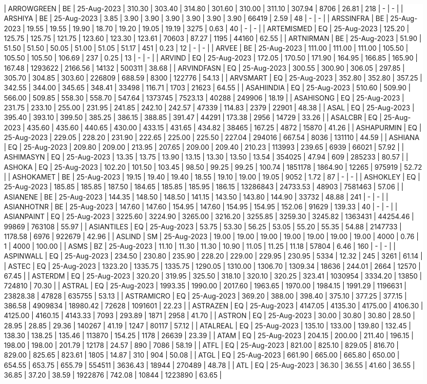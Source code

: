 | ARROWGREEN | BE | 25-Aug-2023 | 310.30 | 303.40 | 314.80 | 301.60 | 310.00 | 311.10 | 307.94 | 8706 | 26.81 | 218 | - | - |
| ARSHIYA | BE | 25-Aug-2023 | 3.85 | 3.90 | 3.90 | 3.90 | 3.90 | 3.90 | 3.90 | 66419 | 2.59 | 48 | - | - |
| ARSSINFRA | BE | 25-Aug-2023 | 19.55 | 19.55 | 19.90 | 18.70 | 19.20 | 19.05 | 19.19 | 3275 | 0.63 | 40 | - | - |
| ARTEMISMED | EQ | 25-Aug-2023 | 125.20 | 125.75 | 125.75 | 121.75 | 123.60 | 123.30 | 123.61 | 70603 | 87.27 | 1195 | 44160 | 62.55 |
| ARTNIRMAN | BE | 25-Aug-2023 | 51.90 | 51.50 | 51.50 | 50.05 | 51.00 | 51.05 | 51.17 | 451 | 0.23 | 12 | - | - |
| ARVEE | BE | 25-Aug-2023 | 111.00 | 111.00 | 111.00 | 105.50 | 105.50 | 105.50 | 106.69 | 237 | 0.25 | 13 | - | - |
| ARVIND | EQ | 25-Aug-2023 | 172.05 | 170.50 | 171.90 | 164.95 | 166.85 | 165.90 | 167.48 | 1293622 | 2166.56 | 14132 | 500311 | 38.68 |
| ARVINDFASN | EQ | 25-Aug-2023 | 300.55 | 300.90 | 306.05 | 297.85 | 305.70 | 304.85 | 303.60 | 226809 | 688.59 | 8300 | 122776 | 54.13 |
| ARVSMART | EQ | 25-Aug-2023 | 352.80 | 352.80 | 357.25 | 342.55 | 344.00 | 345.65 | 348.41 | 33498 | 116.71 | 1703 | 21623 | 64.55 |
| ASAHIINDIA | EQ | 25-Aug-2023 | 510.60 | 509.90 | 566.00 | 509.85 | 558.30 | 558.70 | 547.64 | 1373745 | 7523.13 | 40288 | 249906 | 18.19 |
| ASAHISONG | EQ | 25-Aug-2023 | 231.75 | 233.10 | 255.00 | 231.95 | 241.85 | 242.10 | 242.57 | 47339 | 114.83 | 2379 | 22901 | 48.38 |
| ASAL | EQ | 25-Aug-2023 | 395.40 | 393.10 | 399.50 | 385.25 | 386.15 | 388.85 | 391.47 | 44291 | 173.38 | 2956 | 14729 | 33.26 |
| ASALCBR | EQ | 25-Aug-2023 | 435.60 | 435.60 | 440.65 | 430.00 | 433.15 | 431.65 | 434.82 | 38465 | 167.25 | 4872 | 15870 | 41.26 |
| ASHAPURMIN | EQ | 25-Aug-2023 | 229.05 | 228.20 | 231.90 | 222.65 | 225.00 | 225.50 | 227.04 | 294016 | 667.54 | 8036 | 131110 | 44.59 |
| ASHIANA | EQ | 25-Aug-2023 | 209.80 | 209.00 | 213.95 | 207.65 | 209.00 | 209.40 | 210.23 | 113993 | 239.65 | 6939 | 66021 | 57.92 |
| ASHIMASYN | EQ | 25-Aug-2023 | 13.35 | 13.75 | 13.90 | 13.15 | 13.30 | 13.50 | 13.54 | 354025 | 47.94 | 609 | 285233 | 80.57 |
| ASHOKA | EQ | 25-Aug-2023 | 102.20 | 101.50 | 103.45 | 98.50 | 99.25 | 99.25 | 100.74 | 1851178 | 1864.90 | 12265 | 975919 | 52.72 |
| ASHOKAMET | BE | 25-Aug-2023 | 19.15 | 19.40 | 19.40 | 18.55 | 19.10 | 19.00 | 19.05 | 9052 | 1.72 | 87 | - | - |
| ASHOKLEY | EQ | 25-Aug-2023 | 185.85 | 185.85 | 187.50 | 184.65 | 185.85 | 185.95 | 186.15 | 13286843 | 24733.53 | 48903 | 7581463 | 57.06 |
| ASIANENE | BE | 25-Aug-2023 | 144.35 | 148.50 | 148.50 | 141.15 | 143.50 | 143.80 | 144.90 | 33732 | 48.88 | 241 | - | - |
| ASIANHOTNR | BE | 25-Aug-2023 | 147.60 | 147.60 | 154.95 | 147.60 | 154.95 | 154.95 | 152.06 | 91629 | 139.33 | 40 | - | - |
| ASIANPAINT | EQ | 25-Aug-2023 | 3225.60 | 3224.90 | 3265.00 | 3216.20 | 3255.85 | 3259.30 | 3245.82 | 1363431 | 44254.46 | 99869 | 763108 | 55.97 |
| ASIANTILES | EQ | 25-Aug-2023 | 53.75 | 53.30 | 56.25 | 53.05 | 55.20 | 55.35 | 54.88 | 2147733 | 1178.58 | 6976 | 922679 | 42.96 |
| ASLIND | SM | 25-Aug-2023 | 19.00 | 19.00 | 19.00 | 19.00 | 19.00 | 19.00 | 19.00 | 4000 | 0.76 | 1 | 4000 | 100.00 |
| ASMS | BZ | 25-Aug-2023 | 11.10 | 11.30 | 11.30 | 10.90 | 11.05 | 11.25 | 11.18 | 57804 | 6.46 | 160 | - | - |
| ASPINWALL | EQ | 25-Aug-2023 | 234.50 | 230.80 | 235.90 | 228.20 | 229.00 | 229.95 | 230.95 | 5334 | 12.32 | 245 | 3261 | 61.14 |
| ASTEC | EQ | 25-Aug-2023 | 1323.20 | 1335.75 | 1335.75 | 1290.05 | 1310.00 | 1306.70 | 1309.34 | 18636 | 244.01 | 2664 | 12570 | 67.45 |
| ASTERDM | EQ | 25-Aug-2023 | 320.20 | 319.95 | 325.50 | 318.10 | 320.10 | 320.25 | 323.41 | 1030954 | 3334.20 | 13850 | 724810 | 70.30 |
| ASTRAL | EQ | 25-Aug-2023 | 1993.35 | 1990.00 | 2017.60 | 1963.65 | 1970.00 | 1984.15 | 1991.29 | 1196631 | 23828.38 | 47828 | 635755 | 53.13 |
| ASTRAMICRO | EQ | 25-Aug-2023 | 369.20 | 388.00 | 398.40 | 375.10 | 377.25 | 377.15 | 386.58 | 4909834 | 18980.42 | 72628 | 1091601 | 22.23 |
| ASTRAZEN | EQ | 25-Aug-2023 | 4147.05 | 4135.30 | 4175.00 | 4106.30 | 4125.00 | 4160.15 | 4143.33 | 7093 | 293.89 | 1871 | 2958 | 41.70 |
| ASTRON | EQ | 25-Aug-2023 | 30.00 | 30.80 | 30.80 | 28.50 | 28.95 | 28.85 | 29.36 | 140267 | 41.19 | 1247 | 80117 | 57.12 |
| ATALREAL | EQ | 25-Aug-2023 | 135.10 | 133.00 | 139.80 | 132.45 | 138.30 | 138.25 | 135.46 | 113870 | 154.25 | 1178 | 26639 | 23.39 |
| ATAM | EQ | 25-Aug-2023 | 204.15 | 200.00 | 211.40 | 196.15 | 198.00 | 198.00 | 201.79 | 12178 | 24.57 | 890 | 7086 | 58.19 |
| ATFL | EQ | 25-Aug-2023 | 821.00 | 825.10 | 829.05 | 816.70 | 829.00 | 825.65 | 823.61 | 1805 | 14.87 | 310 | 904 | 50.08 |
| ATGL | EQ | 25-Aug-2023 | 661.90 | 665.00 | 665.80 | 650.00 | 654.55 | 653.75 | 655.79 | 554511 | 3636.43 | 18944 | 270489 | 48.78 |
| ATL | EQ | 25-Aug-2023 | 36.30 | 36.55 | 41.60 | 36.55 | 36.85 | 37.20 | 38.59 | 1922876 | 742.08 | 10844 | 1223890 | 63.65 |